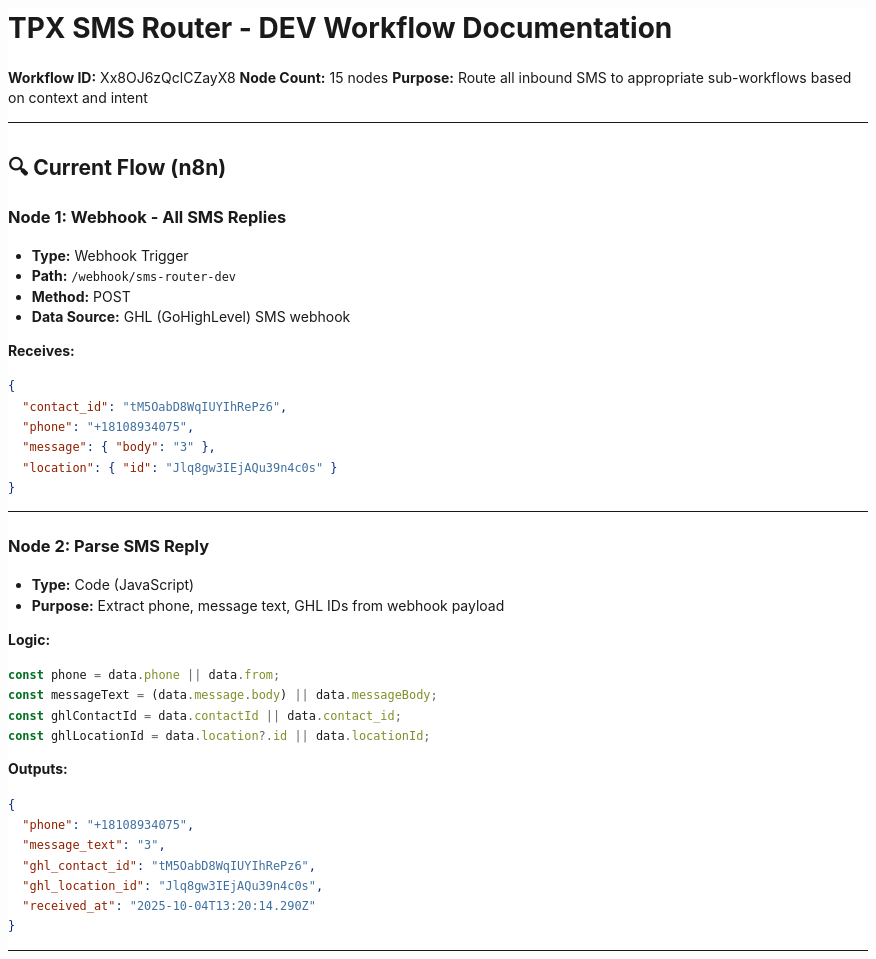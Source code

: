 # TPX SMS Router - DEV Workflow Documentation
**Workflow ID:** Xx8OJ6zQclCZayX8
**Node Count:** 15 nodes
**Purpose:** Route all inbound SMS to appropriate sub-workflows based on context and intent

---

## 🔍 Current Flow (n8n)

### Node 1: Webhook - All SMS Replies
- **Type:** Webhook Trigger
- **Path:** `/webhook/sms-router-dev`
- **Method:** POST
- **Data Source:** GHL (GoHighLevel) SMS webhook

**Receives:**
```json
{
  "contact_id": "tM5OabD8WqIUYIhRePz6",
  "phone": "+18108934075",
  "message": { "body": "3" },
  "location": { "id": "Jlq8gw3IEjAQu39n4c0s" }
}
```

---

### Node 2: Parse SMS Reply
- **Type:** Code (JavaScript)
- **Purpose:** Extract phone, message text, GHL IDs from webhook payload

**Logic:**
```javascript
const phone = data.phone || data.from;
const messageText = (data.message.body) || data.messageBody;
const ghlContactId = data.contactId || data.contact_id;
const ghlLocationId = data.location?.id || data.locationId;
```

**Outputs:**
```json
{
  "phone": "+18108934075",
  "message_text": "3",
  "ghl_contact_id": "tM5OabD8WqIUYIhRePz6",
  "ghl_location_id": "Jlq8gw3IEjAQu39n4c0s",
  "received_at": "2025-10-04T13:20:14.290Z"
}
```

---
